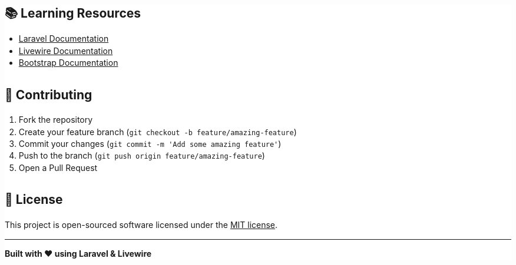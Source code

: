 ## 📚 Learning Resources

- [Laravel Documentation](https://laravel.com/docs)
- [Livewire Documentation](https://laravel-livewire.com/docs)
- [Bootstrap Documentation](https://getbootstrap.com/docs)

## 🤝 Contributing

1. Fork the repository
2. Create your feature branch (`git checkout -b feature/amazing-feature`)
3. Commit your changes (`git commit -m 'Add some amazing feature'`)
4. Push to the branch (`git push origin feature/amazing-feature`)
5. Open a Pull Request

## 📄 License

This project is open-sourced software licensed under the [MIT license](https://opensource.org/licenses/MIT).

---

**Built with ❤️ using Laravel & Livewire**
